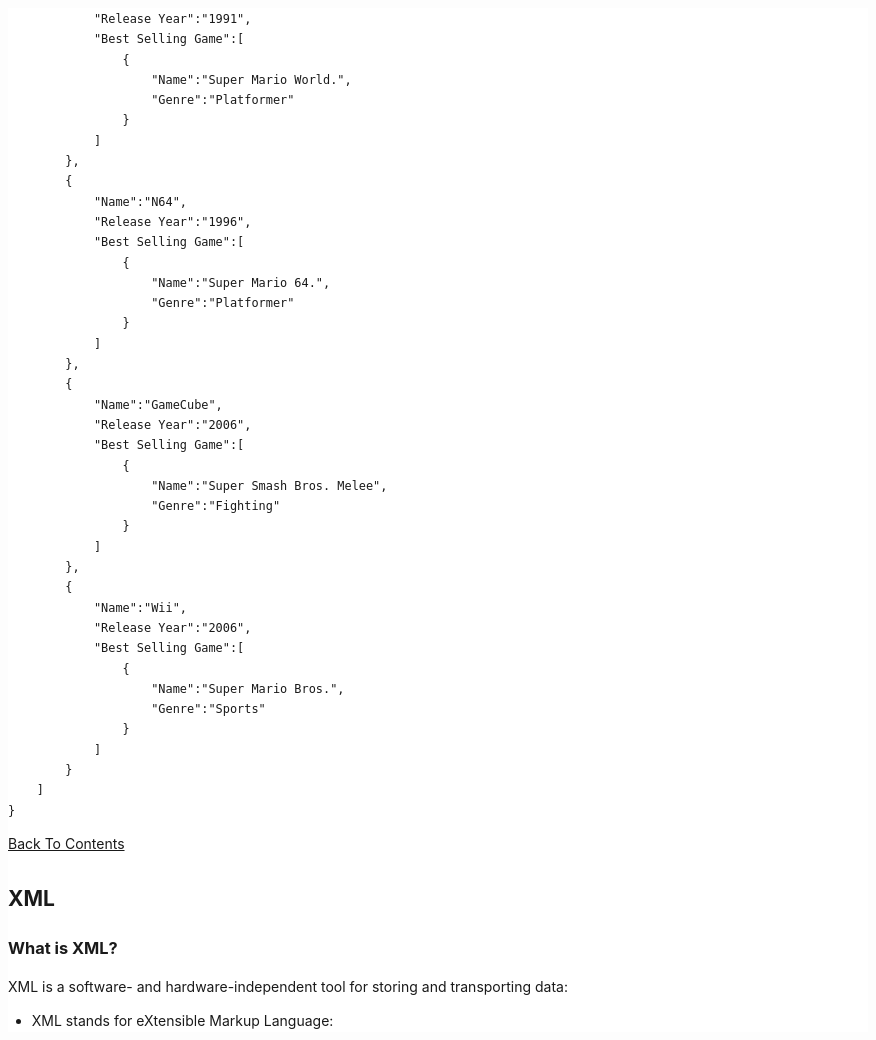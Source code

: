 ```
            "Release Year":"1991",
            "Best Selling Game":[
                {
                    "Name":"Super Mario World.",
                    "Genre":"Platformer"
                }
            ]
        },
        {
            "Name":"N64",
            "Release Year":"1996",
            "Best Selling Game":[
                {
                    "Name":"Super Mario 64.",
                    "Genre":"Platformer"
                }
            ]
        },
        {
            "Name":"GameCube",
            "Release Year":"2006",
            "Best Selling Game":[
                {
                    "Name":"Super Smash Bros. Melee",
                    "Genre":"Fighting"
                }
            ]
        },
        {
            "Name":"Wii",
            "Release Year":"2006",
            "Best Selling Game":[
                {
                    "Name":"Super Mario Bros.",
                    "Genre":"Sports"
                }
            ]
        }
    ]
}
```

[Back To Contents](#contents)

## XML 

### What is XML?

XML is a software- and hardware-independent tool for storing and transporting data:

- XML stands for eXtensible Markup Language:
